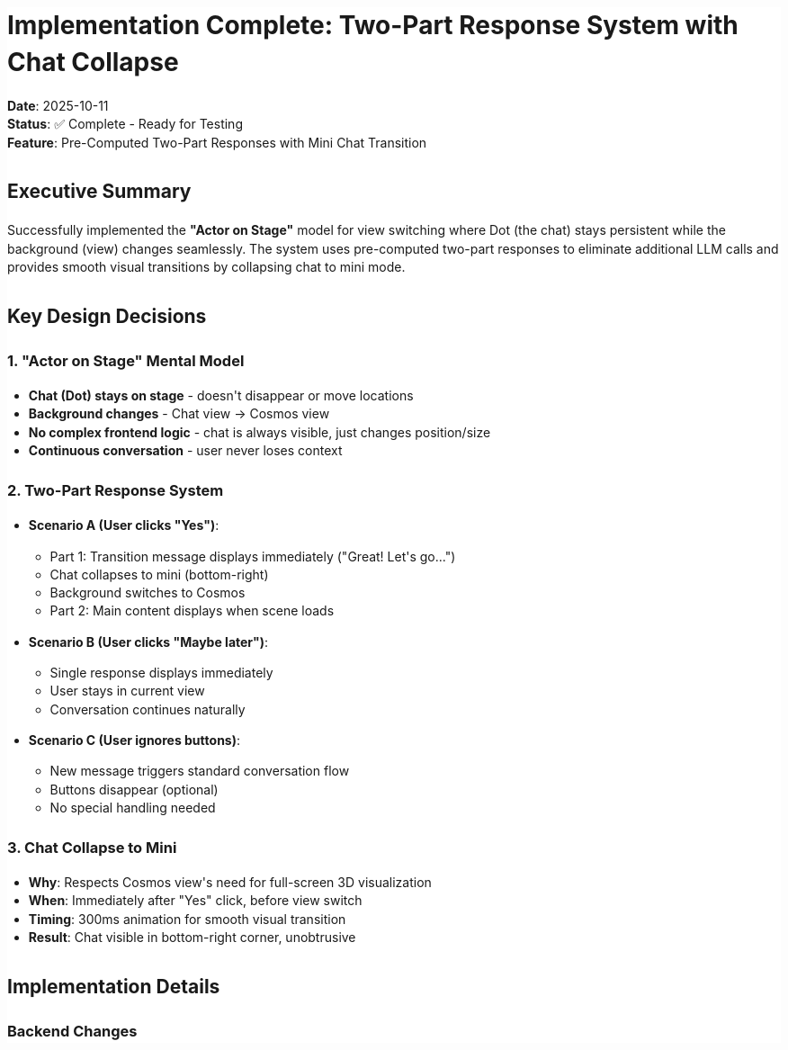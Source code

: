 # Implementation Complete: Two-Part Response System with Chat Collapse

**Date**: 2025-10-11  
**Status**: ✅ Complete - Ready for Testing  
**Feature**: Pre-Computed Two-Part Responses with Mini Chat Transition

## Executive Summary

Successfully implemented the **"Actor on Stage"** model for view switching where Dot (the chat) stays persistent while the background (view) changes seamlessly. The system uses pre-computed two-part responses to eliminate additional LLM calls and provides smooth visual transitions by collapsing chat to mini mode.

## Key Design Decisions

### 1. "Actor on Stage" Mental Model
- **Chat (Dot) stays on stage** - doesn't disappear or move locations
- **Background changes** - Chat view → Cosmos view
- **No complex frontend logic** - chat is always visible, just changes position/size
- **Continuous conversation** - user never loses context

### 2. Two-Part Response System
- **Scenario A (User clicks "Yes")**:
  - Part 1: Transition message displays immediately ("Great! Let's go...")
  - Chat collapses to mini (bottom-right)
  - Background switches to Cosmos
  - Part 2: Main content displays when scene loads
  
- **Scenario B (User clicks "Maybe later")**:
  - Single response displays immediately
  - User stays in current view
  - Conversation continues naturally

- **Scenario C (User ignores buttons)**:
  - New message triggers standard conversation flow
  - Buttons disappear (optional)
  - No special handling needed

### 3. Chat Collapse to Mini
- **Why**: Respects Cosmos view's need for full-screen 3D visualization
- **When**: Immediately after "Yes" click, before view switch
- **Timing**: 300ms animation for smooth visual transition
- **Result**: Chat visible in bottom-right corner, unobtrusive

## Implementation Details

### Backend Changes

